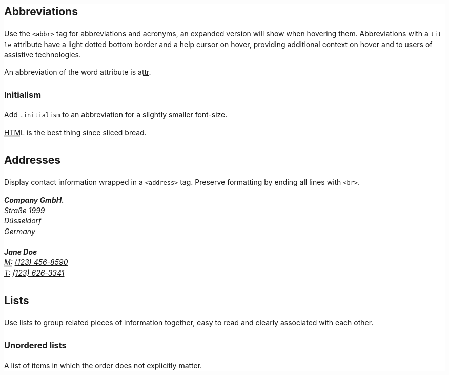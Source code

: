 ## Abbreviations

Use the `<abbr>` tag for abbreviations and acronyms, an expanded version will show when hovering
them. Abbreviations with a `title` attribute have a light dotted bottom border and a help cursor on
hover, providing additional context on hover and to users of assistive technologies.

<codex-tutorial-example>
  <p>An abbreviation of the word attribute is <abbr title="attribute">attr</abbr>.</p>
</codex-tutorial-example>

### Initialism

Add `.initialism` to an abbreviation for a slightly smaller font-size.

<div>
  <codex-tutorial-example>
<p><abbr title="HyperText Markup Language" class="initialism">HTML</abbr> is the best thing since sliced bread.</p>
   </codex-tutorial-example>
</div>

## Addresses

Display contact information wrapped in a `<address>` tag. Preserve formatting by ending all lines
with `<br>`.

<codex-tutorial-example>
<div>
  <address>
    <strong>Company GmbH.</strong><br>
    Straße 1999<br>
    Düsseldorf<br>
    Germany<br>
    </address>
    <br>
    <address>
    <strong>Jane Doe</strong><br>
    <abbr title="Mobile">M:</abbr> <a href="tel:1234567890"> (123) 456-8590</a><br>
    <abbr title="Telephone">T:</abbr> <a href="tel:1234567891"> (123) 626-3341</a>
  </address>
</div>
</codex-tutorial-example>

## Lists

Use lists to group related pieces of information together, easy to read and clearly associated with each other.

### Unordered lists

A list of items in which the order does not explicitly matter.

